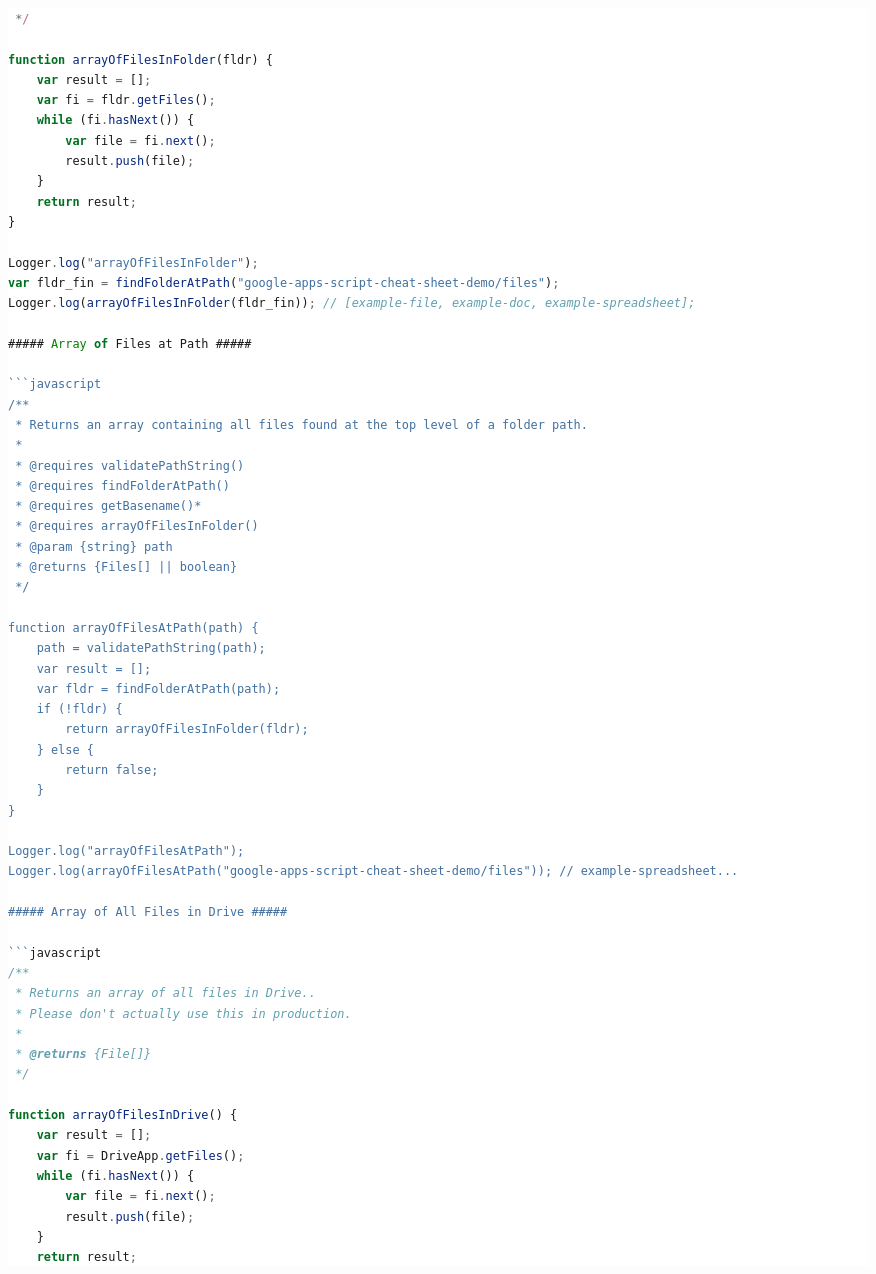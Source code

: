 ```javascript
 */

function arrayOfFilesInFolder(fldr) {
    var result = [];
    var fi = fldr.getFiles();
    while (fi.hasNext()) {
        var file = fi.next();
        result.push(file);
    }
    return result;
}

Logger.log("arrayOfFilesInFolder");
var fldr_fin = findFolderAtPath("google-apps-script-cheat-sheet-demo/files");
Logger.log(arrayOfFilesInFolder(fldr_fin)); // [example-file, example-doc, example-spreadsheet];

##### Array of Files at Path #####

```javascript
/**
 * Returns an array containing all files found at the top level of a folder path.
 *
 * @requires validatePathString() 
 * @requires findFolderAtPath() 
 * @requires getBasename()*
 * @requires arrayOfFilesInFolder() 
 * @param {string} path
 * @returns {Files[] || boolean}
 */

function arrayOfFilesAtPath(path) {
    path = validatePathString(path);
    var result = [];
    var fldr = findFolderAtPath(path);
    if (!fldr) {
        return arrayOfFilesInFolder(fldr);
    } else {
        return false;
    }
}

Logger.log("arrayOfFilesAtPath");
Logger.log(arrayOfFilesAtPath("google-apps-script-cheat-sheet-demo/files")); // example-spreadsheet...

##### Array of All Files in Drive #####

```javascript
/**
 * Returns an array of all files in Drive..
 * Please don't actually use this in production. 
 *
 * @returns {File[]}
 */

function arrayOfFilesInDrive() {
    var result = [];
    var fi = DriveApp.getFiles();
    while (fi.hasNext()) {
        var file = fi.next();
        result.push(file);
    }
    return result;
```